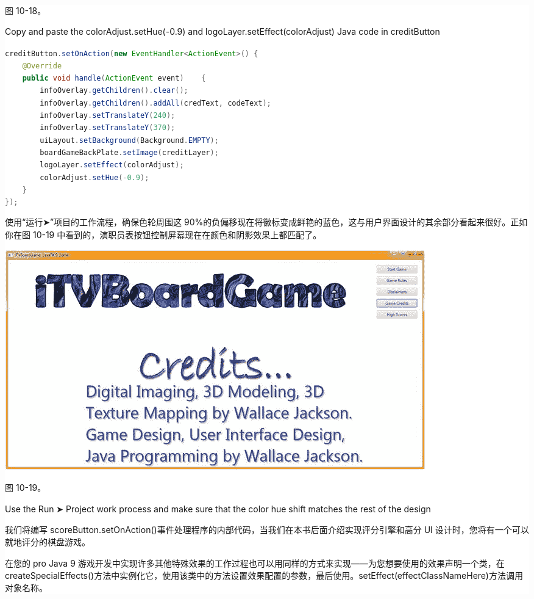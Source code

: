 图 10-18。

Copy and paste the colorAdjust.setHue(-0.9) and logoLayer.setEffect(colorAdjust) Java code in creditButton

```java
creditButton.setOnAction(new EventHandler<ActionEvent>() {
    @Override
    public void handle(ActionEvent event)    {
        infoOverlay.getChildren().clear();
        infoOverlay.getChildren().addAll(credText, codeText);
        infoOverlay.setTranslateY(240);
        infoOverlay.setTranslateY(370);
        uiLayout.setBackground(Background.EMPTY);
        boardGameBackPlate.setImage(creditLayer);
        logoLayer.setEffect(colorAdjust);
        colorAdjust.setHue(-0.9);
    }
});

```

使用“运行➤”项目的工作流程，确保色轮周围这 90%的负偏移现在将徽标变成鲜艳的蓝色，这与用户界面设计的其余部分看起来很好。正如你在图 10-19 中看到的，演职员表按钮控制屏幕现在在颜色和阴影效果上都匹配了。

![A336284_1_En_10_Fig19_HTML.jpg](img/A336284_1_En_10_Fig19_HTML.jpg)

图 10-19。

Use the Run ➤ Project work process and make sure that the color hue shift matches the rest of the design

我们将编写 scoreButton.setOnAction()事件处理程序的内部代码，当我们在本书后面介绍实现评分引擎和高分 UI 设计时，您将有一个可以就地评分的棋盘游戏。

在您的 pro Java 9 游戏开发中实现许多其他特殊效果的工作过程也可以用同样的方式来实现——为您想要使用的效果声明一个类，在 createSpecialEffects()方法中实例化它，使用该类中的方法设置效果配置的参数，最后使用。setEffect(effectClassNameHere)方法调用对象名称。
